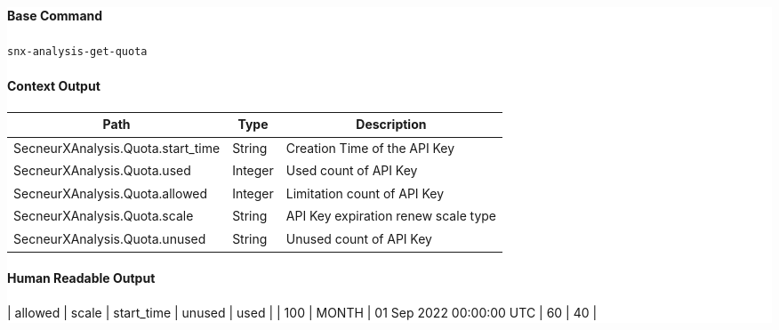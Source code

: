 #### Base Command

`snx-analysis-get-quota`

#### Context Output

| **Path** | **Type** | **Description** |
| --- | --- | --- |
| SecneurXAnalysis.Quota.start_time | String | Creation Time of the API Key |
| SecneurXAnalysis.Quota.used | Integer | Used count of API Key |
| SecneurXAnalysis.Quota.allowed | Integer | Limitation count of API Key |
| SecneurXAnalysis.Quota.scale | String | API Key expiration renew scale type |
| SecneurXAnalysis.Quota.unused | String | Unused count of API Key |

#### Human Readable Output

| allowed | scale | start_time | unused | used |
| 100 | MONTH | 01 Sep 2022 00:00:00 UTC | 60 | 40 |